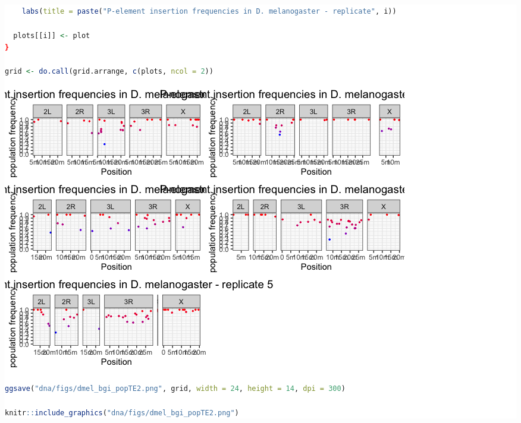 ``` r
    labs(title = paste("P-element insertion frequencies in D. melanogaster - replicate", i))
  
  plots[[i]] <- plot
}

grid <- do.call(grid.arrange, c(plots, ncol = 2))
```

![](5-BGI_files/figure-gfm/unnamed-chunk-3-1.png)

``` r
ggsave("dna/figs/dmel_bgi_popTE2.png", grid, width = 24, height = 14, dpi = 300)

knitr::include_graphics("dna/figs/dmel_bgi_popTE2.png")
```
